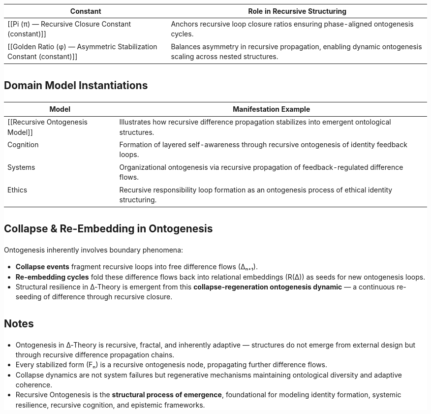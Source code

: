 | Constant                                           | Role in Recursive Structuring |
|---------------------------------------------------|-------------------------------|
| [[Pi (π) — Recursive Closure Constant (constant)]] | Anchors recursive loop closure ratios ensuring phase-aligned ontogenesis cycles. |
| [[Golden Ratio (φ) — Asymmetric Stabilization Constant (constant)]] | Balances asymmetry in recursive propagation, enabling dynamic ontogenesis scaling across nested structures. |

## Domain Model Instantiations

| Model                              | Manifestation Example |
|-----------------------------------|----------------------|
| [[Recursive Ontogenesis Model]]    | Illustrates how recursive difference propagation stabilizes into emergent ontological structures. |
| Cognition                         | Formation of layered self-awareness through recursive ontogenesis of identity feedback loops. |
| Systems                           | Organizational ontogenesis via recursive propagation of feedback-regulated difference flows. |
| Ethics                            | Recursive responsibility loop formation as an ontogenesis process of ethical identity structuring. |

## Collapse & Re-Embedding in Ontogenesis

Ontogenesis inherently involves boundary phenomena:
- **Collapse events** fragment recursive loops into free difference flows (∆ₙ₊₁).
- **Re-embedding cycles** fold these difference flows back into relational embeddings (R(∆)) as seeds for new ontogenesis loops.
- Structural resilience in ∆‑Theory is emergent from this **collapse-regeneration ontogenesis dynamic** — a continuous re-seeding of difference through recursive closure.

## Notes
- Ontogenesis in ∆‑Theory is recursive, fractal, and inherently adaptive — structures do not emerge from external design but through recursive difference propagation chains.
- Every stabilized form (Fₙ) is a recursive ontogenesis node, propagating further difference flows.
- Collapse dynamics are not system failures but regenerative mechanisms maintaining ontological diversity and adaptive coherence.
- Recursive Ontogenesis is the **structural process of emergence**, foundational for modeling identity formation, systemic resilience, recursive cognition, and epistemic frameworks.
